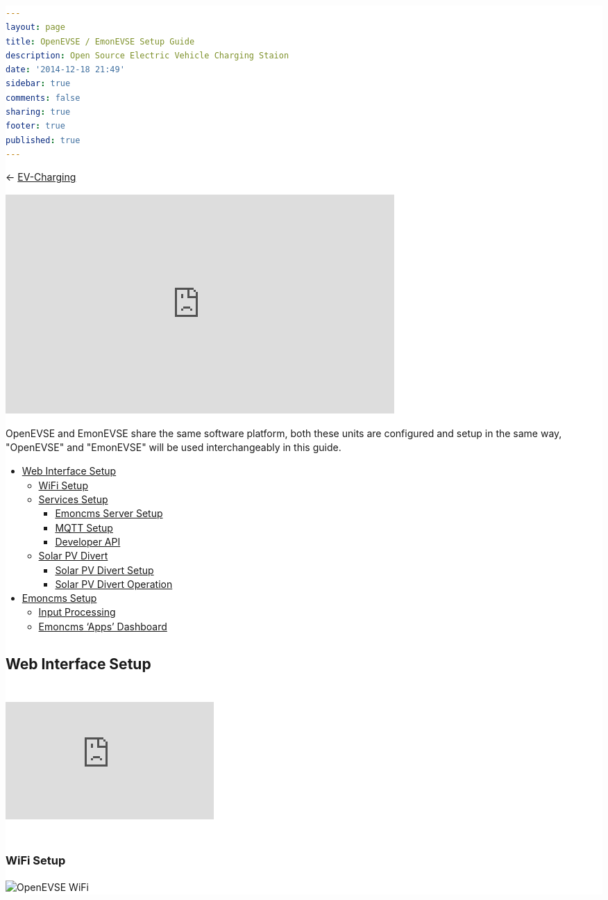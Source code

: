 ```yaml
---
layout: page
title: OpenEVSE / EmonEVSE Setup Guide
description: Open Source Electric Vehicle Charging Staion
date: '2014-12-18 21:49'
sidebar: true
comments: false
sharing: true
footer: true
published: true
---
```


<p>&larr; <a href="/integrations/ev-charging/">EV-Charging</a></p>

<div class='videoWrapper'>
<iframe width="560" height="315" src="https://www.youtube.com/embed/WJtNEPrSSvg" frameborder="0" allowfullscreen></iframe>
</div>

<p class='note'>
OpenEVSE and EmonEVSE share the same software platform, both these units are configured and setup in the same way, "OpenEVSE" and "EmonEVSE" will be used interchangeably in this guide.
</p>



- [Web Interface Setup](#web-interface-setup)
  * [WiFi Setup](#wifi-setup)
  * [Services Setup](#services-setup)
    + [Emoncms Server Setup](#emoncms-server-setup)
    + [MQTT Setup](#mqtt-setup)
    + [Developer API](#developer-api)
  * [Solar PV Divert](#solar-pv-divert)
    + [Solar PV Divert Setup](#solar-pv-divert-setup)
    + [Solar PV Divert Operation](#solar-pv-divert-operation)
- [Emoncms Setup](#emoncms-setup)
  * [Input Processing](#input-processing)
  * [Emoncms ‘Apps’ Dashboard](#emoncms-apps-dashboard)



## Web Interface Setup

<br>
<div class='videoWrapper'>
<iframe width="300" height="169" src="https://www.youtube.com/embed/OAjlKmyRJMk" frameborder="0" allowfullscreen></iframe>
</div>
<br>

### WiFi Setup

![OpenEVSE WiFi](/images/integrations/openevse-wifi.png)
